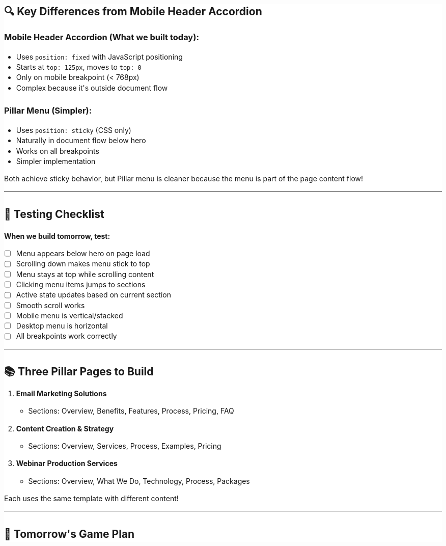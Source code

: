 
## 🔍 Key Differences from Mobile Header Accordion

### Mobile Header Accordion (What we built today):
- Uses `position: fixed` with JavaScript positioning
- Starts at `top: 125px`, moves to `top: 0`
- Only on mobile breakpoint (< 768px)
- Complex because it's outside document flow

### Pillar Menu (Simpler):
- Uses `position: sticky` (CSS only)
- Naturally in document flow below hero
- Works on all breakpoints
- Simpler implementation

Both achieve sticky behavior, but Pillar menu is cleaner because the menu is part of the page content flow!

---

## 🧪 Testing Checklist

**When we build tomorrow, test:**

- [ ] Menu appears below hero on page load
- [ ] Scrolling down makes menu stick to top
- [ ] Menu stays at top while scrolling content
- [ ] Clicking menu items jumps to sections
- [ ] Active state updates based on current section
- [ ] Smooth scroll works
- [ ] Mobile menu is vertical/stacked
- [ ] Desktop menu is horizontal
- [ ] All breakpoints work correctly

---

## 📚 Three Pillar Pages to Build

1. **Email Marketing Solutions**
   - Sections: Overview, Benefits, Features, Process, Pricing, FAQ
   
2. **Content Creation & Strategy**
   - Sections: Overview, Services, Process, Examples, Pricing
   
3. **Webinar Production Services**
   - Sections: Overview, What We Do, Technology, Process, Packages

Each uses the same template with different content!

---

## 🎯 Tomorrow's Game Plan
